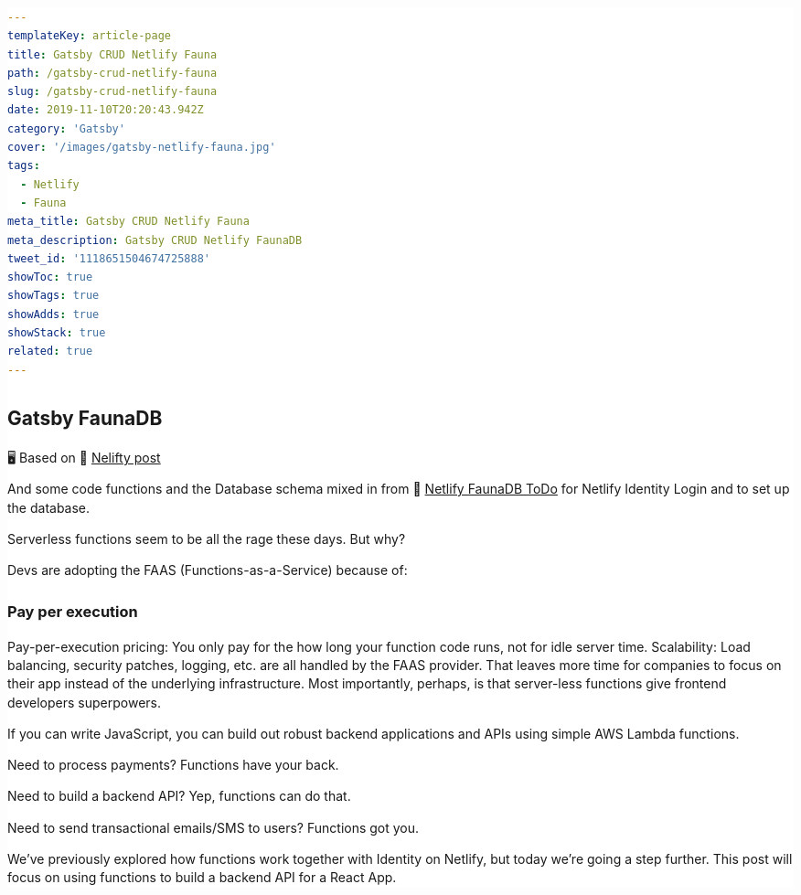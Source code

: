```yaml
---
templateKey: article-page
title: Gatsby CRUD Netlify Fauna
path: /gatsby-crud-netlify-fauna
slug: /gatsby-crud-netlify-fauna
date: 2019-11-10T20:20:43.942Z
category: 'Gatsby'
cover: '/images/gatsby-netlify-fauna.jpg'
tags:
  - Netlify
  - Fauna
meta_title: Gatsby CRUD Netlify Fauna
meta_description: Gatsby CRUD Netlify FaunaDB
tweet_id: '1118651504674725888'
showToc: true  
showTags: true 
showAdds: true 
showStack: true
related: true
---
```


## Gatsby FaunaDB

🖥️ Based on 🔗 [Nelifty post](https://www.netlify.com/blog/2018/07/09/building-serverless-crud-apps-with-netlify-functions-faunadb/?_ga=2.21698171.1777301599.1576092869-301685750.1573932436#wrapping-up)

And some code functions and the Database schema mixed in from 🔗 [Netlify FaunaDB ToDo](https://github.com/fauna/netlify-faunadb-todomvc) for Netlify Identity Login and to set up the database.

Serverless functions seem to be all the rage these days. But why?

Devs are adopting the FAAS (Functions-as-a-Service) because of:

### Pay per execution

Pay-per-execution pricing: You only pay for the how long your function code runs, not for idle server time.
Scalability: Load balancing, security patches, logging, etc. are all handled by the FAAS provider. That leaves more time for companies to focus on their app instead of the underlying infrastructure.
Most importantly, perhaps, is that server-less functions give frontend developers superpowers.

If you can write JavaScript, you can build out robust backend applications and APIs using simple AWS Lambda functions.

Need to process payments? Functions have your back.

Need to build a backend API? Yep, functions can do that.

Need to send transactional emails/SMS to users? Functions got you.

We’ve previously explored how functions work together with Identity on Netlify, but today we’re going a step further. This post will focus on using functions to build a backend API for a React App.
